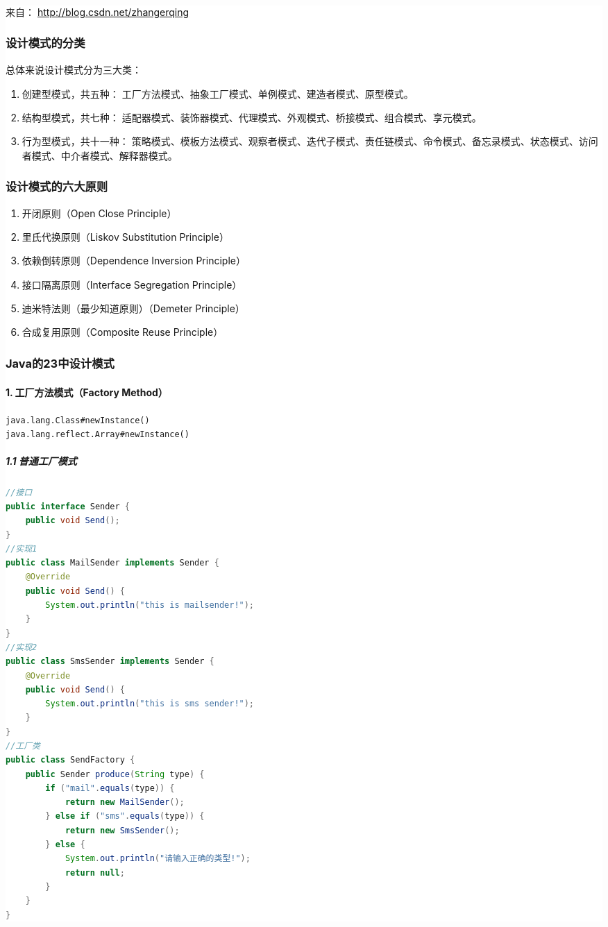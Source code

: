 来自： http://blog.csdn.net/zhangerqing

### 设计模式的分类
总体来说设计模式分为三大类：
1. 创建型模式，共五种：
	工厂方法模式、抽象工厂模式、单例模式、建造者模式、原型模式。

2. 结构型模式，共七种：
	适配器模式、装饰器模式、代理模式、外观模式、桥接模式、组合模式、享元模式。

3. 行为型模式，共十一种：
	策略模式、模板方法模式、观察者模式、迭代子模式、责任链模式、命令模式、备忘录模式、状态模式、访问者模式、中介者模式、解释器模式。

### 设计模式的六大原则
1. 开闭原则（Open Close Principle）

2. 里氏代换原则（Liskov Substitution Principle）

3. 依赖倒转原则（Dependence Inversion Principle）

4. 接口隔离原则（Interface Segregation Principle）

5. 迪米特法则（最少知道原则）（Demeter Principle）

6. 合成复用原则（Composite Reuse Principle）

### Java的23中设计模式

#### 1. 工厂方法模式（Factory Method）
```
java.lang.Class#newInstance()
java.lang.reflect.Array#newInstance()
```
##### 1.1 普通工厂模式
```java
//接口
public interface Sender {  
    public void Send();  
}
//实现1
public class MailSender implements Sender {  
    @Override  
    public void Send() {  
        System.out.println("this is mailsender!");  
    }  
}  
//实现2
public class SmsSender implements Sender {  
    @Override  
    public void Send() {  
        System.out.println("this is sms sender!");  
    }  
}
//工厂类
public class SendFactory {  
    public Sender produce(String type) {  
        if ("mail".equals(type)) {  
            return new MailSender();  
        } else if ("sms".equals(type)) {  
            return new SmsSender();  
        } else {  
            System.out.println("请输入正确的类型!");  
            return null;  
        }  
    }  
}
```
